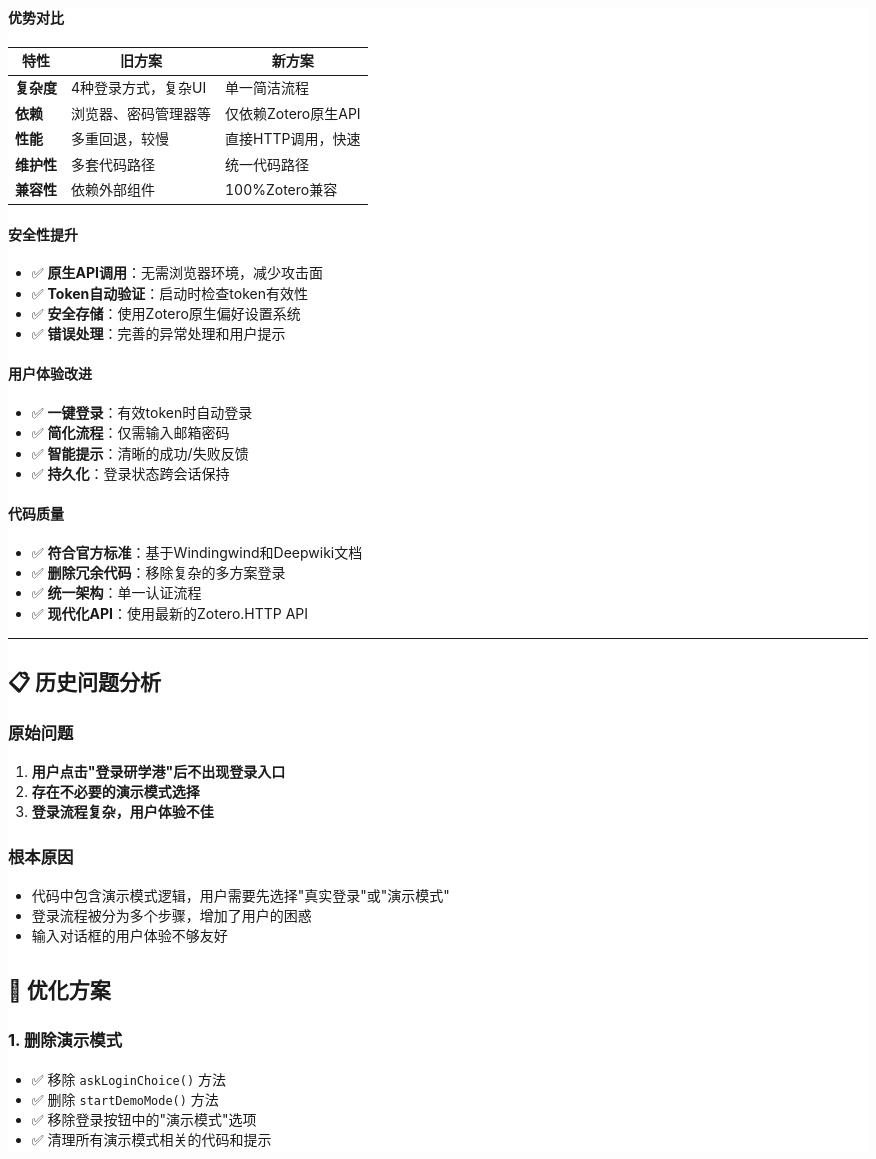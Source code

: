 #### **优势对比**

| 特性 | 旧方案 | 新方案 |
|------|--------|--------|
| **复杂度** | 4种登录方式，复杂UI | 单一简洁流程 |
| **依赖** | 浏览器、密码管理器等 | 仅依赖Zotero原生API |
| **性能** | 多重回退，较慢 | 直接HTTP调用，快速 |
| **维护性** | 多套代码路径 | 统一代码路径 |
| **兼容性** | 依赖外部组件 | 100%Zotero兼容 |

#### **安全性提升**
- ✅ **原生API调用**：无需浏览器环境，减少攻击面
- ✅ **Token自动验证**：启动时检查token有效性
- ✅ **安全存储**：使用Zotero原生偏好设置系统
- ✅ **错误处理**：完善的异常处理和用户提示

#### **用户体验改进**
- ✅ **一键登录**：有效token时自动登录
- ✅ **简化流程**：仅需输入邮箱密码
- ✅ **智能提示**：清晰的成功/失败反馈
- ✅ **持久化**：登录状态跨会话保持

#### **代码质量**
- ✅ **符合官方标准**：基于Windingwind和Deepwiki文档
- ✅ **删除冗余代码**：移除复杂的多方案登录
- ✅ **统一架构**：单一认证流程
- ✅ **现代化API**：使用最新的Zotero.HTTP API

---

## 📋 **历史问题分析**

### **原始问题**
1. **用户点击"登录研学港"后不出现登录入口**
2. **存在不必要的演示模式选择**
3. **登录流程复杂，用户体验不佳**

### **根本原因**
- 代码中包含演示模式逻辑，用户需要先选择"真实登录"或"演示模式"
- 登录流程被分为多个步骤，增加了用户的困惑
- 输入对话框的用户体验不够友好

## 🎯 **优化方案**

### **1. 删除演示模式**
- ✅ 移除 `askLoginChoice()` 方法
- ✅ 删除 `startDemoMode()` 方法
- ✅ 移除登录按钮中的"演示模式"选项
- ✅ 清理所有演示模式相关的代码和提示
